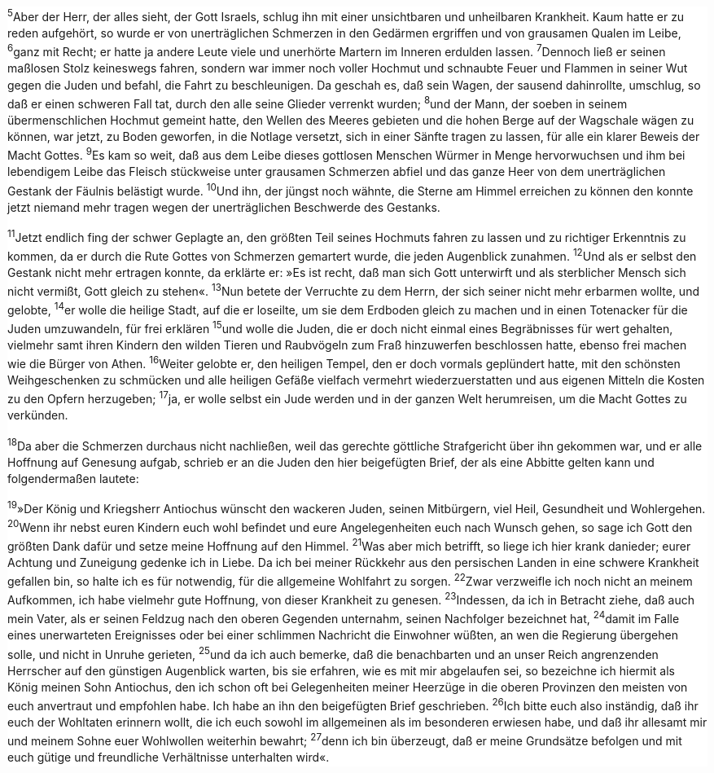 <sup>5</sup>Aber der Herr, der alles sieht, der Gott Israels, schlug ihn mit einer unsichtbaren und unheilbaren Krankheit. Kaum hatte er zu reden aufgehört, so wurde er von unerträglichen Schmerzen in den Gedärmen ergriffen und von grausamen Qualen im Leibe,
<sup>6</sup>ganz mit Recht; er hatte ja andere Leute viele und unerhörte Martern im Inneren erdulden lassen.
<sup>7</sup>Dennoch ließ er seinen maßlosen Stolz keineswegs fahren, sondern war immer noch voller Hochmut und schnaubte Feuer und Flammen in seiner Wut gegen die Juden und befahl, die Fahrt zu beschleunigen. Da geschah es, daß sein Wagen, der sausend dahinrollte, umschlug, so daß er einen schweren Fall tat, durch den alle seine Glieder verrenkt wurden;
<sup>8</sup>und der Mann, der soeben in seinem übermenschlichen Hochmut gemeint hatte, den Wellen des Meeres gebieten und die hohen Berge auf der Wagschale wägen zu können, war jetzt, zu Boden geworfen, in die Notlage versetzt, sich in einer Sänfte tragen zu lassen, für alle ein klarer Beweis der Macht Gottes.
<sup>9</sup>Es kam so weit, daß aus dem Leibe dieses gottlosen Menschen Würmer in Menge hervorwuchsen und ihm bei lebendigem Leibe das Fleisch stückweise unter grausamen Schmerzen abfiel und das ganze Heer von dem unerträglichen Gestank der Fäulnis belästigt wurde.
<sup>10</sup>Und ihn, der jüngst noch wähnte, die Sterne am Himmel erreichen zu können den konnte jetzt niemand mehr tragen wegen der unerträglichen Beschwerde des Gestanks.

<sup>11</sup>Jetzt endlich fing der schwer Geplagte an, den größten Teil seines Hochmuts fahren zu lassen und zu richtiger Erkenntnis zu kommen, da er durch die Rute Gottes von Schmerzen gemartert wurde, die jeden Augenblick zunahmen.
<sup>12</sup>Und als er selbst den Gestank nicht mehr ertragen konnte, da erklärte er: »Es ist recht, daß man sich Gott unterwirft und als sterblicher Mensch sich nicht vermißt, Gott gleich zu stehen«.
<sup>13</sup>Nun betete der Verruchte zu dem Herrn, der sich seiner nicht mehr erbarmen wollte, und gelobte,
<sup>14</sup>er wolle die heilige Stadt, auf die er loseilte, um sie dem Erdboden gleich zu machen und in einen Totenacker für die Juden umzuwandeln, für frei erklären
<sup>15</sup>und wolle die Juden, die er doch nicht einmal eines Begräbnisses für wert gehalten, vielmehr samt ihren Kindern den wilden Tieren und Raubvögeln zum Fraß hinzuwerfen beschlossen hatte, ebenso frei machen wie die Bürger von Athen.
<sup>16</sup>Weiter gelobte er, den heiligen Tempel, den er doch vormals geplündert hatte, mit den schönsten Weihgeschenken zu schmücken und alle heiligen Gefäße vielfach vermehrt wiederzuerstatten und aus eigenen Mitteln die Kosten zu den Opfern herzugeben;
<sup>17</sup>ja, er wolle selbst ein Jude werden und in der ganzen Welt herumreisen, um die Macht Gottes zu verkünden.

<sup>18</sup>Da aber die Schmerzen durchaus nicht nachließen, weil das gerechte göttliche Strafgericht über ihn gekommen war, und er alle Hoffnung auf Genesung aufgab, schrieb er an die Juden den hier beigefügten Brief, der als eine Abbitte gelten kann und folgendermaßen lautete:

<sup>19</sup>»Der König und Kriegsherr Antiochus wünscht den wackeren Juden, seinen Mitbürgern, viel Heil, Gesundheit und Wohlergehen.
<sup>20</sup>Wenn ihr nebst euren Kindern euch wohl befindet und eure Angelegenheiten euch nach Wunsch gehen, so sage ich Gott den größten Dank dafür und setze meine Hoffnung auf den Himmel.
<sup>21</sup>Was aber mich betrifft, so liege ich hier krank danieder; eurer Achtung und Zuneigung gedenke ich in Liebe. Da ich bei meiner Rückkehr aus den persischen Landen in eine schwere Krankheit gefallen bin, so halte ich es für notwendig, für die allgemeine Wohlfahrt zu sorgen.
<sup>22</sup>Zwar verzweifle ich noch nicht an meinem Aufkommen, ich habe vielmehr gute Hoffnung, von dieser Krankheit zu genesen.
<sup>23</sup>Indessen, da ich in Betracht ziehe, daß auch mein Vater, als er seinen Feldzug nach den oberen Gegenden unternahm, seinen Nachfolger bezeichnet hat,
<sup>24</sup>damit im Falle eines unerwarteten Ereignisses oder bei einer schlimmen Nachricht die Einwohner wüßten, an wen die Regierung übergehen solle, und nicht in Unruhe gerieten,
<sup>25</sup>und da ich auch bemerke, daß die benachbarten und an unser Reich angrenzenden Herrscher auf den günstigen Augenblick warten, bis sie erfahren, wie es mit mir abgelaufen sei, so bezeichne ich hiermit als König meinen Sohn Antiochus, den ich schon oft bei Gelegenheiten meiner Heerzüge in die oberen Provinzen den meisten von euch anvertraut und empfohlen habe. Ich habe an ihn den beigefügten Brief geschrieben.
<sup>26</sup>Ich bitte euch also inständig, daß ihr euch der Wohltaten erinnern wollt, die ich euch sowohl im allgemeinen als im besonderen erwiesen habe, und daß ihr allesamt mir und meinem Sohne euer Wohlwollen weiterhin bewahrt;
<sup>27</sup>denn ich bin überzeugt, daß er meine Grundsätze befolgen und mit euch gütige und freundliche Verhältnisse unterhalten wird«.